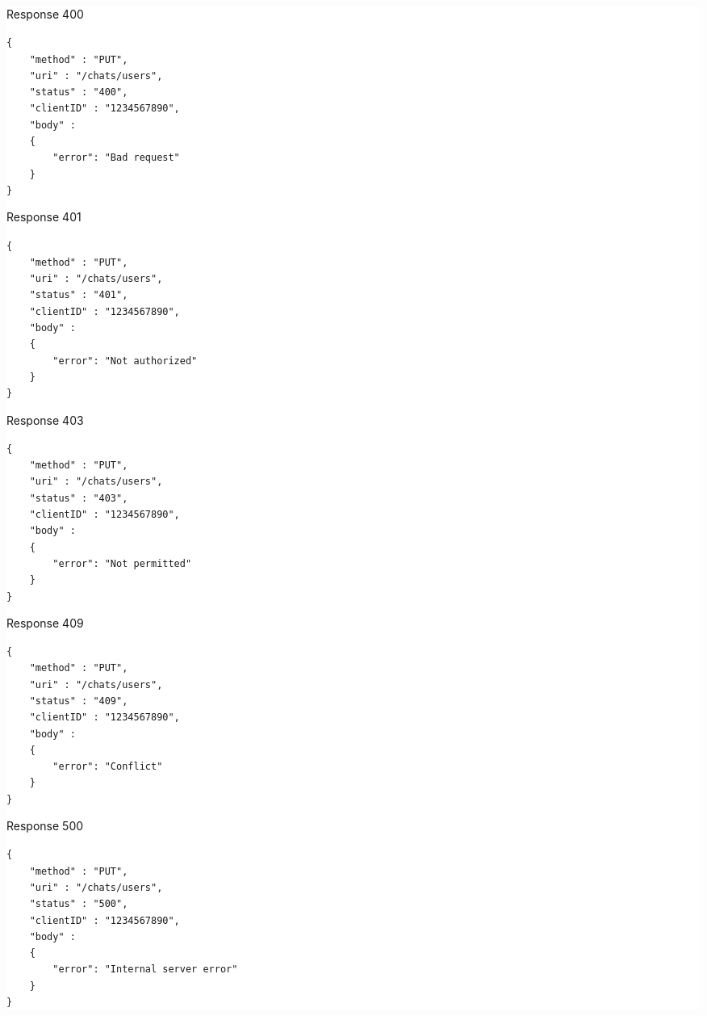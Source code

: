 Response 400

    {
        "method" : "PUT",
        "uri" : "/chats/users",
        "status" : "400",
		"clientID" : "1234567890",
        "body" :
        {
            "error": "Bad request"
        }
    }

Response 401

    {
        "method" : "PUT",
        "uri" : "/chats/users",
        "status" : "401",
		"clientID" : "1234567890",
        "body" :
        {
            "error": "Not authorized"
        }
    }

Response 403

    {
        "method" : "PUT",
        "uri" : "/chats/users",
        "status" : "403",
		"clientID" : "1234567890",
        "body" :
        {
            "error": "Not permitted"
        }
    }

Response 409

    {
        "method" : "PUT",
        "uri" : "/chats/users",
        "status" : "409",
		"clientID" : "1234567890",
        "body" :
        {
            "error": "Conflict"
        }
    }


Response 500

    {
        "method" : "PUT",
        "uri" : "/chats/users",
        "status" : "500",
		"clientID" : "1234567890",
        "body" :
        {
            "error": "Internal server error"
        }
    }
